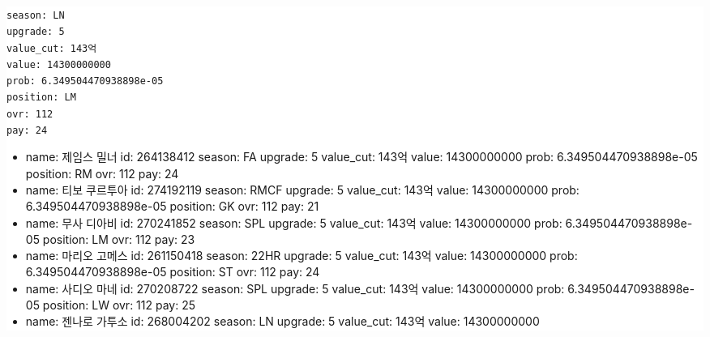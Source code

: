     season: LN
    upgrade: 5
    value_cut: 143억
    value: 14300000000
    prob: 6.349504470938898e-05
    position: LM
    ovr: 112
    pay: 24
  - name: 제임스 밀너
    id: 264138412
    season: FA
    upgrade: 5
    value_cut: 143억
    value: 14300000000
    prob: 6.349504470938898e-05
    position: RM
    ovr: 112
    pay: 24
  - name: 티보 쿠르투아
    id: 274192119
    season: RMCF
    upgrade: 5
    value_cut: 143억
    value: 14300000000
    prob: 6.349504470938898e-05
    position: GK
    ovr: 112
    pay: 21
  - name: 무사 디아비
    id: 270241852
    season: SPL
    upgrade: 5
    value_cut: 143억
    value: 14300000000
    prob: 6.349504470938898e-05
    position: LM
    ovr: 112
    pay: 23
  - name: 마리오 고메스
    id: 261150418
    season: 22HR
    upgrade: 5
    value_cut: 143억
    value: 14300000000
    prob: 6.349504470938898e-05
    position: ST
    ovr: 112
    pay: 24
  - name: 사디오 마네
    id: 270208722
    season: SPL
    upgrade: 5
    value_cut: 143억
    value: 14300000000
    prob: 6.349504470938898e-05
    position: LW
    ovr: 112
    pay: 25
  - name: 젠나로 가투소
    id: 268004202
    season: LN
    upgrade: 5
    value_cut: 143억
    value: 14300000000